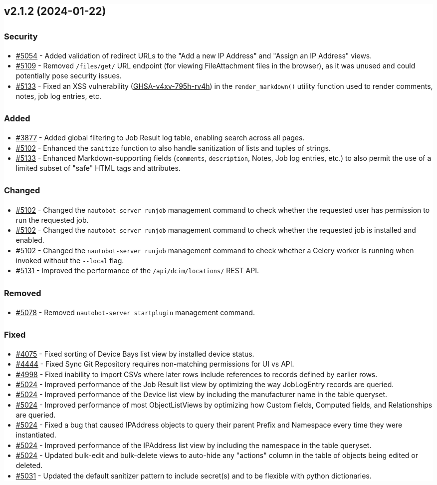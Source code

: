 ## v2.1.2 (2024-01-22)

### Security

- [#5054](https://github.com/nautobot/nautobot/issues/5054) - Added validation of redirect URLs to the "Add a new IP Address" and "Assign an IP Address" views.
- [#5109](https://github.com/nautobot/nautobot/issues/5109) - Removed `/files/get/` URL endpoint (for viewing FileAttachment files in the browser), as it was unused and could potentially pose security issues.
- [#5133](https://github.com/nautobot/nautobot/issues/5133) - Fixed an XSS vulnerability ([GHSA-v4xv-795h-rv4h](https://github.com/nautobot/nautobot/security/advisories/GHSA-v4xv-795h-rv4h)) in the `render_markdown()` utility function used to render comments, notes, job log entries, etc.

### Added

- [#3877](https://github.com/nautobot/nautobot/issues/3877) - Added global filtering to Job Result log table, enabling search across all pages.
- [#5102](https://github.com/nautobot/nautobot/issues/5102) - Enhanced the `sanitize` function to also handle sanitization of lists and tuples of strings.
- [#5133](https://github.com/nautobot/nautobot/issues/5133) - Enhanced Markdown-supporting fields (`comments`, `description`, Notes, Job log entries, etc.) to also permit the use of a limited subset of "safe" HTML tags and attributes.

### Changed

- [#5102](https://github.com/nautobot/nautobot/issues/5102) - Changed the `nautobot-server runjob` management command to check whether the requested user has permission to run the requested job.
- [#5102](https://github.com/nautobot/nautobot/issues/5102) - Changed the `nautobot-server runjob` management command to check whether the requested job is installed and enabled.
- [#5102](https://github.com/nautobot/nautobot/issues/5102) - Changed the `nautobot-server runjob` management command to check whether a Celery worker is running when invoked without the `--local` flag.
- [#5131](https://github.com/nautobot/nautobot/issues/5131) - Improved the performance of the `/api/dcim/locations/` REST API.

### Removed

- [#5078](https://github.com/nautobot/nautobot/issues/5078) - Removed `nautobot-server startplugin` management command.

### Fixed

- [#4075](https://github.com/nautobot/nautobot/issues/4075) - Fixed sorting of Device Bays list view by installed device status.
- [#4444](https://github.com/nautobot/nautobot/issues/4444) - Fixed Sync Git Repository requires non-matching permissions for UI vs API.
- [#4998](https://github.com/nautobot/nautobot/issues/4998) - Fixed inability to import CSVs where later rows include references to records defined by earlier rows.
- [#5024](https://github.com/nautobot/nautobot/issues/5024) - Improved performance of the Job Result list view by optimizing the way JobLogEntry records are queried.
- [#5024](https://github.com/nautobot/nautobot/issues/5024) - Improved performance of the Device list view by including the manufacturer name in the table queryset.
- [#5024](https://github.com/nautobot/nautobot/issues/5024) - Improved performance of most ObjectListViews by optimizing how Custom fields, Computed fields, and Relationships are queried.
- [#5024](https://github.com/nautobot/nautobot/issues/5024) - Fixed a bug that caused IPAddress objects to query their parent Prefix and Namespace every time they were instantiated.
- [#5024](https://github.com/nautobot/nautobot/issues/5024) - Improved performance of the IPAddress list view by including the namespace in the table queryset.
- [#5024](https://github.com/nautobot/nautobot/issues/5024) - Updated bulk-edit and bulk-delete views to auto-hide any "actions" column in the table of objects being edited or deleted.
- [#5031](https://github.com/nautobot/nautobot/issues/5031) - Updated the default sanitizer pattern to include secret(s) and to be flexible with python dictionaries.